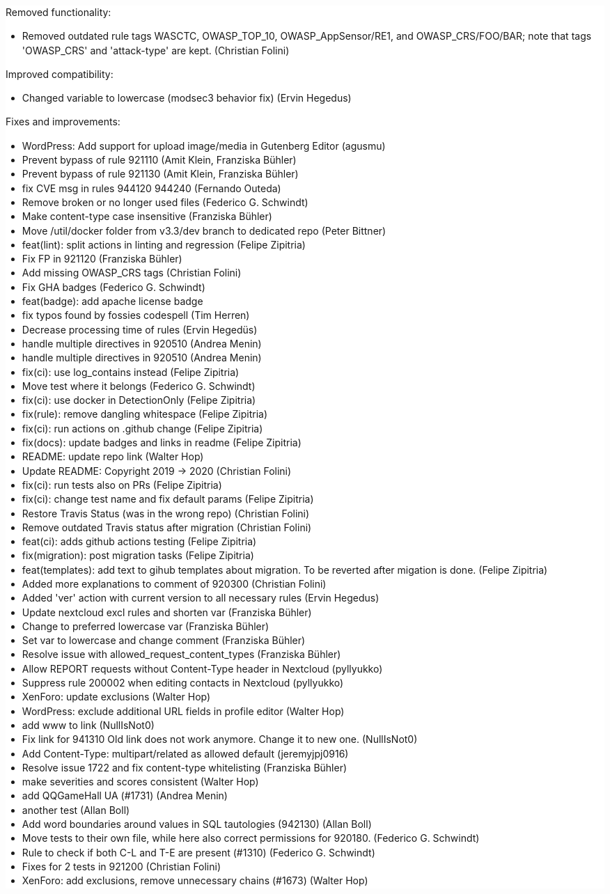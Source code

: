 Removed functionality:

* Removed outdated rule tags WASCTC, OWASP_TOP_10, OWASP_AppSensor/RE1, and OWASP_CRS/FOO/BAR; note that tags 'OWASP_CRS' and 'attack-type' are kept. (Christian Folini)

Improved compatibility:

* Changed variable to lowercase (modsec3 behavior fix) (Ervin Hegedus)

Fixes and improvements:

* WordPress: Add support for upload image/media in Gutenberg Editor (agusmu)
* Prevent bypass of rule 921110 (Amit Klein, Franziska Bühler)
* Prevent bypass of rule 921130 (Amit Klein, Franziska Bühler)
* fix CVE msg in rules 944120 944240 (Fernando Outeda)
* Remove broken or no longer used files (Federico G. Schwindt)
* Make content-type case insensitive (Franziska Bühler)
* Move /util/docker folder from v3.3/dev branch to dedicated repo (Peter Bittner)
* feat(lint): split actions in linting and regression (Felipe Zipitria)
* Fix FP in 921120 (Franziska Bühler)
* Add missing OWASP_CRS tags (Christian Folini)
* Fix GHA badges (Federico G. Schwindt)
* feat(badge): add apache license badge
* fix typos found by fossies codespell (Tim Herren)
* Decrease processing time of rules (Ervin Hegedüs)
* handle multiple directives in 920510 (Andrea Menin)
* handle multiple directives in 920510 (Andrea Menin)
* fix(ci): use log_contains instead (Felipe Zipitria)
* Move test where it belongs (Federico G. Schwindt)
* fix(ci): use docker in DetectionOnly (Felipe Zipitria)
* fix(rule): remove dangling whitespace (Felipe Zipitria)
* fix(ci): run actions on .github change (Felipe Zipitria)
* fix(docs): update badges and links in readme (Felipe Zipitria)
* README: update repo link (Walter Hop)
* Update README: Copyright 2019 -> 2020 (Christian Folini)
* fix(ci): run tests also on PRs (Felipe Zipitria)
* fix(ci): change test name and fix default params (Felipe Zipitria)
* Restore Travis Status (was in the wrong repo) (Christian Folini)
* Remove outdated Travis status after migration (Christian Folini)
* feat(ci): adds github actions testing (Felipe Zipitria)
* fix(migration): post migration tasks (Felipe Zipitria)
* feat(templates): add text to gihub templates about migration. To be reverted after migation is done. (Felipe Zipitria)
* Added more explanations to comment of 920300 (Christian Folini)
* Added 'ver' action with current version to all necessary rules (Ervin Hegedus)
* Update nextcloud excl rules and shorten var (Franziska Bühler)
* Change to preferred lowercase var (Franziska Bühler)
* Set var to lowercase and change comment (Franziska Bühler)
* Resolve issue with allowed_request_content_types (Franziska Bühler)
* Allow REPORT requests without Content-Type header in Nextcloud (pyllyukko)
* Suppress rule 200002 when editing contacts in Nextcloud (pyllyukko)
* XenForo: update exclusions (Walter Hop)
* WordPress: exclude additional URL fields in profile editor (Walter Hop)
* add www to link (NullIsNot0)
* Fix link for 941310 Old link does not work anymore. Change it to new one. (NullIsNot0)
* Add Content-Type: multipart/related as allowed default (jeremyjpj0916)
* Resolve issue 1722 and fix content-type whitelisting (Franziska Bühler)
* make severities and scores consistent (Walter Hop)
* add QQGameHall UA (#1731) (Andrea Menin)
* another test (Allan Boll)
* Add word boundaries around values in SQL tautologies (942130) (Allan Boll)
* Move tests to their own file, while here also correct permissions for 920180. (Federico G. Schwindt)
* Rule to check if both C-L and T-E are present (#1310) (Federico G. Schwindt)
* Fixes for 2 tests in 921200 (Christian Folini)
* XenForo: add exclusions, remove unnecessary chains (#1673) (Walter Hop)